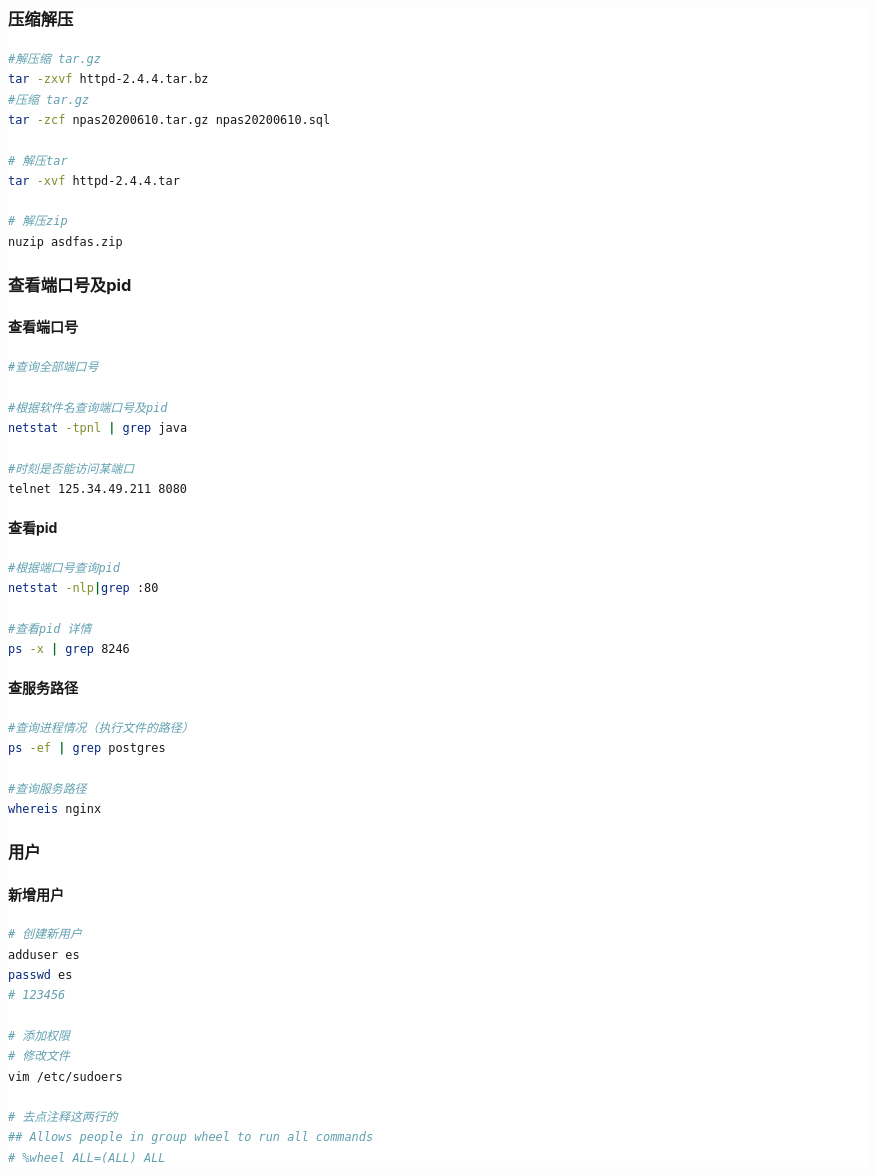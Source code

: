 ### 压缩解压

```sh
#解压缩 tar.gz
tar -zxvf httpd-2.4.4.tar.bz
#压缩	tar.gz
tar -zcf npas20200610.tar.gz npas20200610.sql

# 解压tar
tar -xvf httpd-2.4.4.tar

# 解压zip
nuzip asdfas.zip
```

### 查看端口号及pid

#### 查看端口号

```sh
#查询全部端口号
 
#根据软件名查询端口号及pid
netstat -tpnl | grep java

#时刻是否能访问某端口
telnet 125.34.49.211 8080
```

#### 查看pid

```sh
#根据端口号查询pid
netstat -nlp|grep :80

#查看pid 详情
ps -x | grep 8246
```

#### 查服务路径

```sh
#查询进程情况（执行文件的路径）
ps -ef | grep postgres 

#查询服务路径
whereis nginx
```

### 用户

#### 新增用户

```sh
# 创建新用户
adduser es
passwd es
# 123456

# 添加权限
# 修改文件
vim /etc/sudoers

# 去点注释这两行的
## Allows people in group wheel to run all commands
# %wheel ALL=(ALL) ALL

```